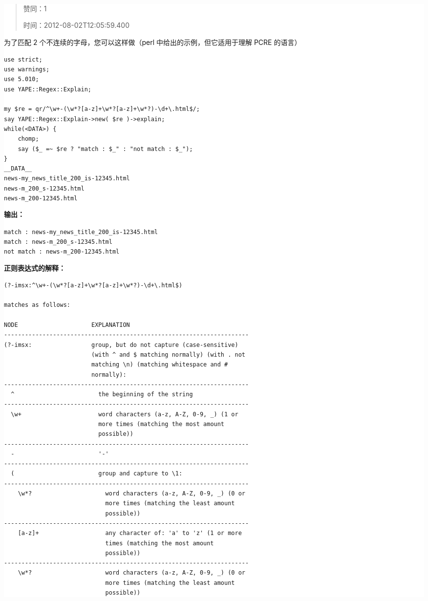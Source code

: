 > 赞同：1
> 
> 时间：2012-08-02T12:05:59.400

为了匹配 2 个不连续的字母，您可以这样做（perl 中给出的示例，但它适用于理解 PCRE 的语言）

```
use strict;
use warnings;
use 5.010;
use YAPE::Regex::Explain;

my $re = qr/^\w+-(\w*?[a-z]+\w*?[a-z]+\w*?)-\d+\.html$/;
say YAPE::Regex::Explain->new( $re )->explain;
while(<DATA>) {
    chomp;
    say ($_ =~ $re ? "match : $_" : "not match : $_");
}
__DATA__
news-my_news_title_200_is-12345.html
news-m_200_s-12345.html
news-m_200-12345.html 
```

**输出：**

```
match : news-my_news_title_200_is-12345.html
match : news-m_200_s-12345.html
not match : news-m_200-12345.html 
```

**正则表达式的解释：**

```
(?-imsx:^\w+-(\w*?[a-z]+\w*?[a-z]+\w*?)-\d+\.html$)

matches as follows:

NODE                     EXPLANATION
----------------------------------------------------------------------
(?-imsx:                 group, but do not capture (case-sensitive)
                         (with ^ and $ matching normally) (with . not
                         matching \n) (matching whitespace and #
                         normally):
----------------------------------------------------------------------
  ^                        the beginning of the string
----------------------------------------------------------------------
  \w+                      word characters (a-z, A-Z, 0-9, _) (1 or
                           more times (matching the most amount
                           possible))
----------------------------------------------------------------------
  -                        '-'
----------------------------------------------------------------------
  (                        group and capture to \1:
----------------------------------------------------------------------
    \w*?                     word characters (a-z, A-Z, 0-9, _) (0 or
                             more times (matching the least amount
                             possible))
----------------------------------------------------------------------
    [a-z]+                   any character of: 'a' to 'z' (1 or more
                             times (matching the most amount
                             possible))
----------------------------------------------------------------------
    \w*?                     word characters (a-z, A-Z, 0-9, _) (0 or
                             more times (matching the least amount
                             possible))
```